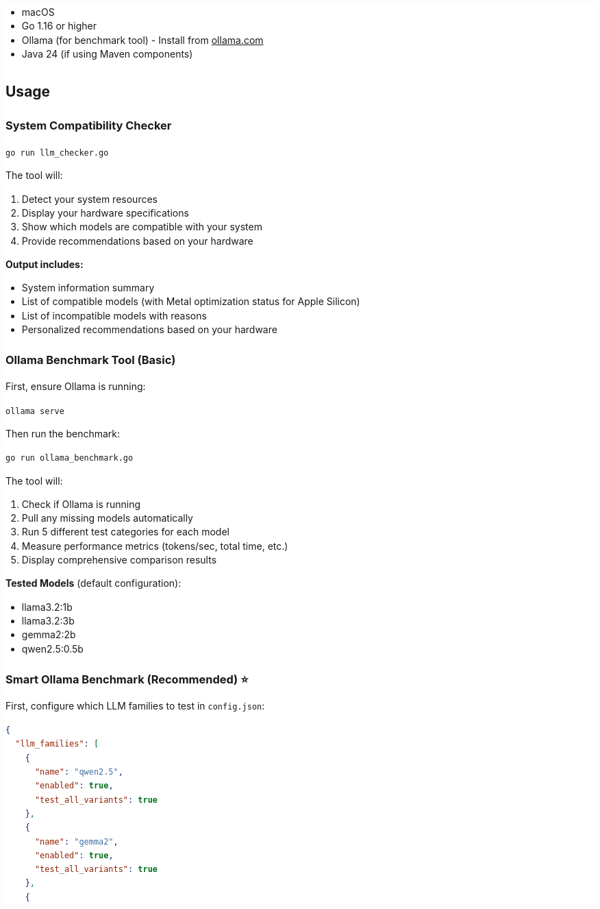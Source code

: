 - macOS
- Go 1.16 or higher
- Ollama (for benchmark tool) - Install from [ollama.com](https://ollama.com)
- Java 24 (if using Maven components)

## Usage

### System Compatibility Checker

```bash
go run llm_checker.go
```

The tool will:
1. Detect your system resources
2. Display your hardware specifications
3. Show which models are compatible with your system
4. Provide recommendations based on your hardware

**Output includes:**
- System information summary
- List of compatible models (with Metal optimization status for Apple Silicon)
- List of incompatible models with reasons
- Personalized recommendations based on your hardware

### Ollama Benchmark Tool (Basic)

First, ensure Ollama is running:
```bash
ollama serve
```

Then run the benchmark:
```bash
go run ollama_benchmark.go
```

The tool will:
1. Check if Ollama is running
2. Pull any missing models automatically
3. Run 5 different test categories for each model
4. Measure performance metrics (tokens/sec, total time, etc.)
5. Display comprehensive comparison results

**Tested Models** (default configuration):
- llama3.2:1b
- llama3.2:3b
- gemma2:2b
- qwen2.5:0.5b

### Smart Ollama Benchmark (Recommended) ⭐

First, configure which LLM families to test in `config.json`:

```json
{
  "llm_families": [
    {
      "name": "qwen2.5",
      "enabled": true,
      "test_all_variants": true
    },
    {
      "name": "gemma2",
      "enabled": true,
      "test_all_variants": true
    },
    {
```